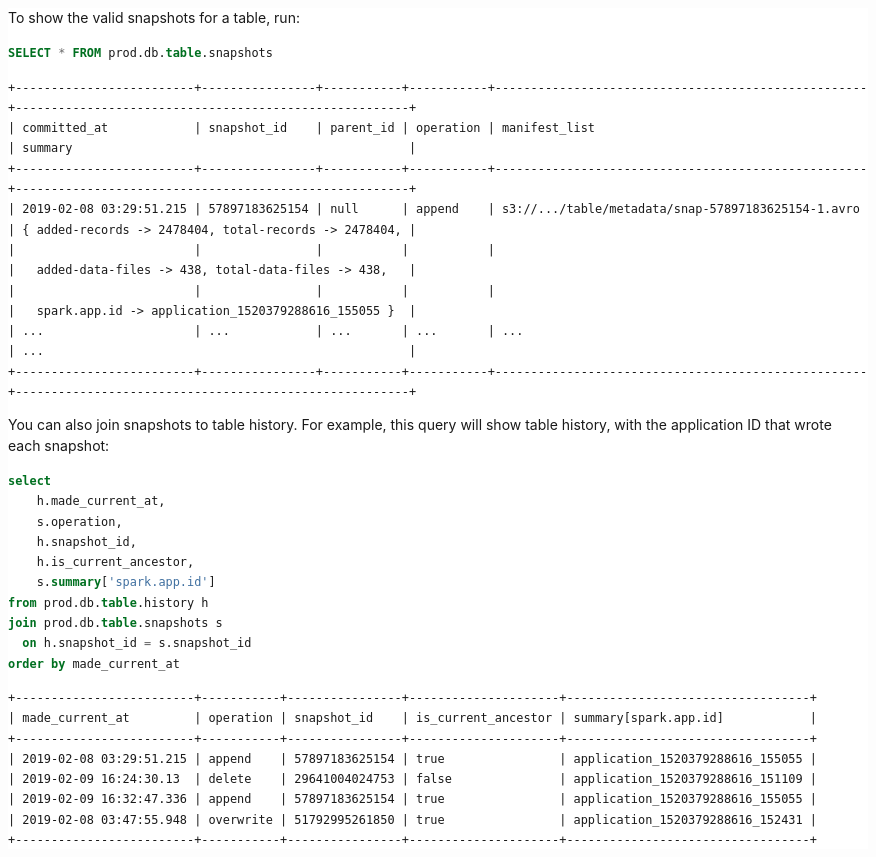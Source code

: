 To show the valid snapshots for a table, run:

```sql
SELECT * FROM prod.db.table.snapshots
```
```text
+-------------------------+----------------+-----------+-----------+----------------------------------------------------+-------------------------------------------------------+
| committed_at            | snapshot_id    | parent_id | operation | manifest_list                                      | summary                                               |
+-------------------------+----------------+-----------+-----------+----------------------------------------------------+-------------------------------------------------------+
| 2019-02-08 03:29:51.215 | 57897183625154 | null      | append    | s3://.../table/metadata/snap-57897183625154-1.avro | { added-records -> 2478404, total-records -> 2478404, |
|                         |                |           |           |                                                    |   added-data-files -> 438, total-data-files -> 438,   |
|                         |                |           |           |                                                    |   spark.app.id -> application_1520379288616_155055 }  |
| ...                     | ...            | ...       | ...       | ...                                                | ...                                                   |
+-------------------------+----------------+-----------+-----------+----------------------------------------------------+-------------------------------------------------------+
```

You can also join snapshots to table history. For example, this query will show table history, with the application ID that wrote each snapshot:

```sql
select
    h.made_current_at,
    s.operation,
    h.snapshot_id,
    h.is_current_ancestor,
    s.summary['spark.app.id']
from prod.db.table.history h
join prod.db.table.snapshots s
  on h.snapshot_id = s.snapshot_id
order by made_current_at
```
```text
+-------------------------+-----------+----------------+---------------------+----------------------------------+
| made_current_at         | operation | snapshot_id    | is_current_ancestor | summary[spark.app.id]            |
+-------------------------+-----------+----------------+---------------------+----------------------------------+
| 2019-02-08 03:29:51.215 | append    | 57897183625154 | true                | application_1520379288616_155055 |
| 2019-02-09 16:24:30.13  | delete    | 29641004024753 | false               | application_1520379288616_151109 |
| 2019-02-09 16:32:47.336 | append    | 57897183625154 | true                | application_1520379288616_155055 |
| 2019-02-08 03:47:55.948 | overwrite | 51792995261850 | true                | application_1520379288616_152431 |
+-------------------------+-----------+----------------+---------------------+----------------------------------+
```


[spark-32168]: https://issues.apache.org/jira/browse/SPARK-32168